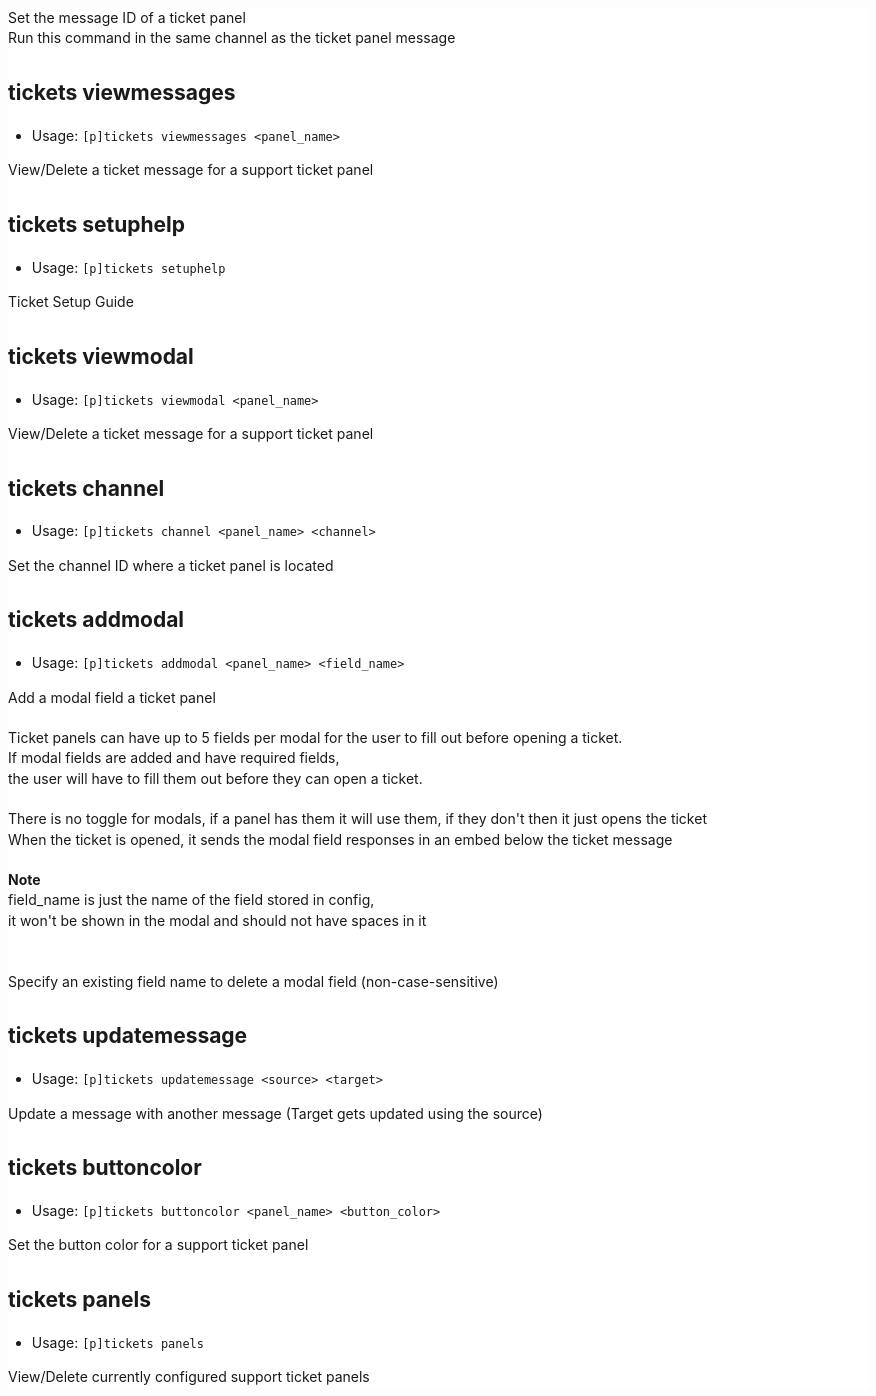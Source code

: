 Set the message ID of a ticket panel<br/>Run this command in the same channel as the ticket panel message

## tickets viewmessages
 - Usage: `[p]tickets viewmessages <panel_name> `

View/Delete a ticket message for a support ticket panel

## tickets setuphelp
 - Usage: `[p]tickets setuphelp `

Ticket Setup Guide

## tickets viewmodal
 - Usage: `[p]tickets viewmodal <panel_name> `

View/Delete a ticket message for a support ticket panel

## tickets channel
 - Usage: `[p]tickets channel <panel_name> <channel> `

Set the channel ID where a ticket panel is located

## tickets addmodal
 - Usage: `[p]tickets addmodal <panel_name> <field_name> `

Add a modal field a ticket panel<br/><br/>Ticket panels can have up to 5 fields per modal for the user to fill out before opening a ticket.<br/>If modal fields are added and have required fields,<br/>the user will have to fill them out before they can open a ticket.<br/><br/>There is no toggle for modals, if a panel has them it will use them, if they don't then it just opens the ticket<br/>When the ticket is opened, it sends the modal field responses in an embed below the ticket message<br/><br/>**Note**<br/>field_name is just the name of the field stored in config,<br/>it won't be shown in the modal and should not have spaces in it<br/><br/><br/>Specify an existing field name to delete a modal field (non-case-sensitive)

## tickets updatemessage
 - Usage: `[p]tickets updatemessage <source> <target> `

Update a message with another message (Target gets updated using the source)

## tickets buttoncolor
 - Usage: `[p]tickets buttoncolor <panel_name> <button_color> `

Set the button color for a support ticket panel

## tickets panels
 - Usage: `[p]tickets panels `

View/Delete currently configured support ticket panels
